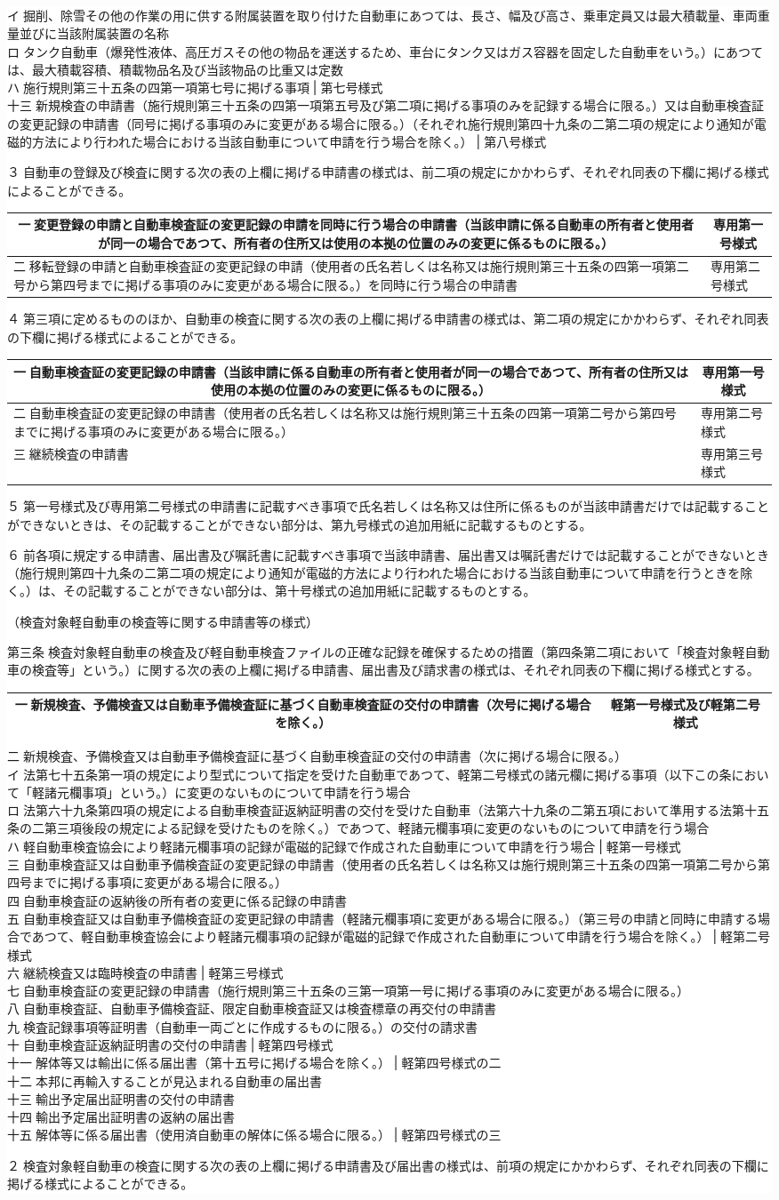 イ 掘削、除雪その他の作業の用に供する附属装置を取り付けた自動車にあつては、長さ、幅及び高さ、乗車定員又は最大積載量、車両重量並びに当該附属装置の名称  
ロ タンク自動車（爆発性液体、高圧ガスその他の物品を運送するため、車台にタンク又はガス容器を固定した自動車をいう。）にあつては、最大積載容積、積載物品名及び当該物品の比重又は定数  
ハ 施行規則第三十五条の四第一項第七号に掲げる事項 | 第七号様式  
十三 新規検査の申請書（施行規則第三十五条の四第一項第五号及び第二項に掲げる事項のみを記録する場合に限る。）又は自動車検査証の変更記録の申請書（同号に掲げる事項のみに変更がある場合に限る。）（それぞれ施行規則第四十九条の二第二項の規定により通知が電磁的方法により行われた場合における当該自動車について申請を行う場合を除く。） | 第八号様式  
  
３ 自動車の登録及び検査に関する次の表の上欄に掲げる申請書の様式は、前二項の規定にかかわらず、それぞれ同表の下欄に掲げる様式によることができる。

一 変更登録の申請と自動車検査証の変更記録の申請を同時に行う場合の申請書（当該申請に係る自動車の所有者と使用者が同一の場合であつて、所有者の住所又は使用の本拠の位置のみの変更に係るものに限る。） | 専用第一号様式  
---|---  
二 移転登録の申請と自動車検査証の変更記録の申請（使用者の氏名若しくは名称又は施行規則第三十五条の四第一項第二号から第四号までに掲げる事項のみに変更がある場合に限る。）を同時に行う場合の申請書 | 専用第二号様式  
  
４ 第三項に定めるもののほか、自動車の検査に関する次の表の上欄に掲げる申請書の様式は、第二項の規定にかかわらず、それぞれ同表の下欄に掲げる様式によることができる。

一 自動車検査証の変更記録の申請書（当該申請に係る自動車の所有者と使用者が同一の場合であつて、所有者の住所又は使用の本拠の位置のみの変更に係るものに限る。） | 専用第一号様式  
---|---  
二 自動車検査証の変更記録の申請書（使用者の氏名若しくは名称又は施行規則第三十五条の四第一項第二号から第四号までに掲げる事項のみに変更がある場合に限る。） | 専用第二号様式  
三 継続検査の申請書 | 専用第三号様式  
  
５ 第一号様式及び専用第二号様式の申請書に記載すべき事項で氏名若しくは名称又は住所に係るものが当該申請書だけでは記載することができないときは、その記載することができない部分は、第九号様式の追加用紙に記載するものとする。

６ 前各項に規定する申請書、届出書及び嘱託書に記載すべき事項で当該申請書、届出書又は嘱託書だけでは記載することができないとき（施行規則第四十九条の二第二項の規定により通知が電磁的方法により行われた場合における当該自動車について申請を行うときを除く。）は、その記載することができない部分は、第十号様式の追加用紙に記載するものとする。

（検査対象軽自動車の検査等に関する申請書等の様式）

第三条 検査対象軽自動車の検査及び軽自動車検査ファイルの正確な記録を確保するための措置（第四条第二項において「検査対象軽自動車の検査等」という。）に関する次の表の上欄に掲げる申請書、届出書及び請求書の様式は、それぞれ同表の下欄に掲げる様式とする。

一 新規検査、予備検査又は自動車予備検査証に基づく自動車検査証の交付の申請書（次号に掲げる場合を除く。） | 軽第一号様式及び軽第二号様式  
---|---  
二 新規検査、予備検査又は自動車予備検査証に基づく自動車検査証の交付の申請書（次に掲げる場合に限る。）  
イ 法第七十五条第一項の規定により型式について指定を受けた自動車であつて、軽第二号様式の諸元欄に掲げる事項（以下この条において「軽諸元欄事項」という。）に変更のないものについて申請を行う場合  
ロ 法第六十九条第四項の規定による自動車検査証返納証明書の交付を受けた自動車（法第六十九条の二第五項において準用する法第十五条の二第三項後段の規定による記録を受けたものを除く。）であつて、軽諸元欄事項に変更のないものについて申請を行う場合  
ハ 軽自動車検査協会により軽諸元欄事項の記録が電磁的記録で作成された自動車について申請を行う場合 | 軽第一号様式  
三 自動車検査証又は自動車予備検査証の変更記録の申請書（使用者の氏名若しくは名称又は施行規則第三十五条の四第一項第二号から第四号までに掲げる事項に変更がある場合に限る。）  
四 自動車検査証の返納後の所有者の変更に係る記録の申請書  
五 自動車検査証又は自動車予備検査証の変更記録の申請書（軽諸元欄事項に変更がある場合に限る。）（第三号の申請と同時に申請する場合であつて、軽自動車検査協会により軽諸元欄事項の記録が電磁的記録で作成された自動車について申請を行う場合を除く。） | 軽第二号様式  
六 継続検査又は臨時検査の申請書 | 軽第三号様式  
七 自動車検査証の変更記録の申請書（施行規則第三十五条の三第一項第一号に掲げる事項のみに変更がある場合に限る。）  
八 自動車検査証、自動車予備検査証、限定自動車検査証又は検査標章の再交付の申請書  
九 検査記録事項等証明書（自動車一両ごとに作成するものに限る。）の交付の請求書  
十 自動車検査証返納証明書の交付の申請書 | 軽第四号様式  
十一 解体等又は輸出に係る届出書（第十五号に掲げる場合を除く。） | 軽第四号様式の二  
十二 本邦に再輸入することが見込まれる自動車の届出書  
十三 輸出予定届出証明書の交付の申請書  
十四 輸出予定届出証明書の返納の届出書  
十五 解体等に係る届出書（使用済自動車の解体に係る場合に限る。） | 軽第四号様式の三  
  
２ 検査対象軽自動車の検査に関する次の表の上欄に掲げる申請書及び届出書の様式は、前項の規定にかかわらず、それぞれ同表の下欄に掲げる様式によることができる。
